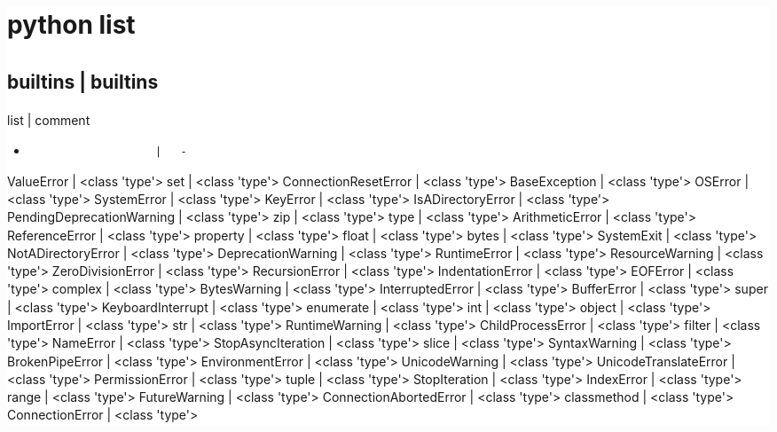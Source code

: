 # python list

## builtins | __builtins__

list                      |   comment
-                         |   -
ValueError                |   <class 'type'>
set                       |   <class 'type'>
ConnectionResetError      |   <class 'type'>
BaseException             |   <class 'type'>
OSError                   |   <class 'type'>
SystemError               |   <class 'type'>
KeyError                  |   <class 'type'>
IsADirectoryError         |   <class 'type'>
PendingDeprecationWarning |   <class 'type'>
zip                       |   <class 'type'>
type                      |   <class 'type'>
ArithmeticError           |   <class 'type'>
ReferenceError            |   <class 'type'>
property                  |   <class 'type'>
float                     |   <class 'type'>
bytes                     |   <class 'type'>
SystemExit                |   <class 'type'>
NotADirectoryError        |   <class 'type'>
DeprecationWarning        |   <class 'type'>
RuntimeError              |   <class 'type'>
ResourceWarning           |   <class 'type'>
ZeroDivisionError         |   <class 'type'>
RecursionError            |   <class 'type'>
IndentationError          |   <class 'type'>
EOFError                  |   <class 'type'>
complex                   |   <class 'type'>
BytesWarning              |   <class 'type'>
InterruptedError          |   <class 'type'>
BufferError               |   <class 'type'>
super                     |   <class 'type'>
KeyboardInterrupt         |   <class 'type'>
enumerate                 |   <class 'type'>
int                       |   <class 'type'>
object                    |   <class 'type'>
ImportError               |   <class 'type'>
str                       |   <class 'type'>
RuntimeWarning            |   <class 'type'>
ChildProcessError         |   <class 'type'>
filter                    |   <class 'type'>
NameError                 |   <class 'type'>
StopAsyncIteration        |   <class 'type'>
slice                     |   <class 'type'>
SyntaxWarning             |   <class 'type'>
BrokenPipeError           |   <class 'type'>
EnvironmentError          |   <class 'type'>
UnicodeWarning            |   <class 'type'>
UnicodeTranslateError     |   <class 'type'>
PermissionError           |   <class 'type'>
tuple                     |   <class 'type'>
StopIteration             |   <class 'type'>
IndexError                |   <class 'type'>
range                     |   <class 'type'>
FutureWarning             |   <class 'type'>
ConnectionAbortedError    |   <class 'type'>
classmethod               |   <class 'type'>
ConnectionError           |   <class 'type'>